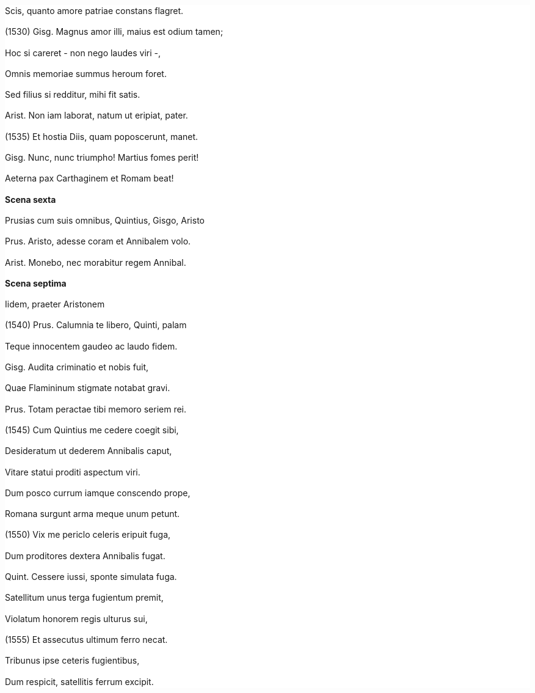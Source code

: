 Scis, quanto amore patriae constans flagret.

\(1530\) Gisg. Magnus amor illi, maius est odium tamen;

Hoc si careret - non nego laudes viri -,

Omnis memoriae summus heroum foret.

Sed filius si redditur, mihi fit satis.

Arist. Non iam laborat, natum ut eripiat, pater.

\(1535\) Et hostia Diis, quam poposcerunt, manet.

Gisg. Nunc, nunc triumpho! Martius fomes perit!

Aeterna pax Carthaginem et Romam beat!

**Scena sexta**

Prusias cum suis omnibus, Quintius, Gisgo, Aristo

Prus. Aristo, adesse coram et Annibalem volo.

Arist. Monebo, nec morabitur regem Annibal.

**Scena septima**

Iidem, praeter Aristonem

\(1540\) Prus. Calumnia te libero, Quinti, palam

Teque innocentem gaudeo ac laudo fidem.

Gisg. Audita criminatio et nobis fuit,

Quae Flamininum stigmate notabat gravi.

Prus. Totam peractae tibi memoro seriem rei.

\(1545\) Cum Quintius me cedere coegit sibi,

Desideratum ut dederem Annibalis caput,

Vitare statui proditi aspectum viri.

Dum posco currum iamque conscendo prope,

Romana surgunt arma meque unum petunt.

\(1550\) Vix me periclo celeris eripuit fuga,

Dum proditores dextera Annibalis fugat.

Quint. Cessere iussi, sponte simulata fuga.

Satellitum unus terga fugientum premit,

Violatum honorem regis ulturus sui,

\(1555\) Et assecutus ultimum ferro necat.

Tribunus ipse ceteris fugientibus,

Dum respicit, satellitis ferrum excipit.
